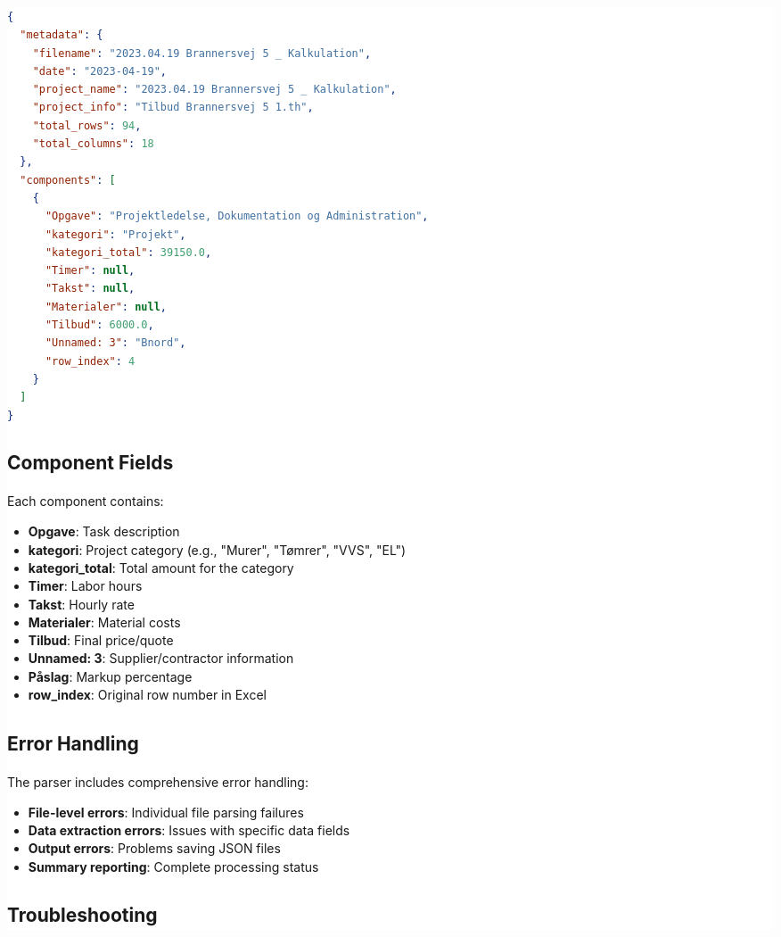 ```json
{
  "metadata": {
    "filename": "2023.04.19 Brannersvej 5 _ Kalkulation",
    "date": "2023-04-19",
    "project_name": "2023.04.19 Brannersvej 5 _ Kalkulation",
    "project_info": "Tilbud Brannersvej 5 1.th",
    "total_rows": 94,
    "total_columns": 18
  },
  "components": [
    {
      "Opgave": "Projektledelse, Dokumentation og Administration",
      "kategori": "Projekt",
      "kategori_total": 39150.0,
      "Timer": null,
      "Takst": null,
      "Materialer": null,
      "Tilbud": 6000.0,
      "Unnamed: 3": "Bnord",
      "row_index": 4
    }
  ]
}
```

## Component Fields

Each component contains:

- **Opgave**: Task description
- **kategori**: Project category (e.g., "Murer", "Tømrer", "VVS", "EL")
- **kategori_total**: Total amount for the category
- **Timer**: Labor hours
- **Takst**: Hourly rate
- **Materialer**: Material costs
- **Tilbud**: Final price/quote
- **Unnamed: 3**: Supplier/contractor information
- **Påslag**: Markup percentage
- **row_index**: Original row number in Excel

## Error Handling

The parser includes comprehensive error handling:

- **File-level errors**: Individual file parsing failures
- **Data extraction errors**: Issues with specific data fields
- **Output errors**: Problems saving JSON files
- **Summary reporting**: Complete processing status

## Troubleshooting
